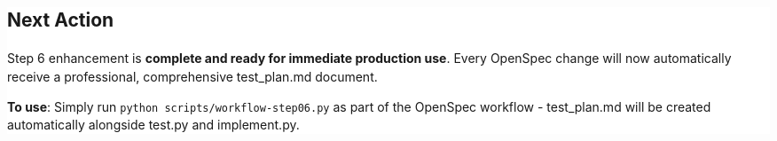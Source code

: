 
## Next Action

Step 6 enhancement is **complete and ready for immediate production use**. Every OpenSpec change will now automatically receive a professional, comprehensive test_plan.md document.

**To use**: Simply run `python scripts/workflow-step06.py` as part of the OpenSpec workflow - test_plan.md will be created automatically alongside test.py and implement.py.

